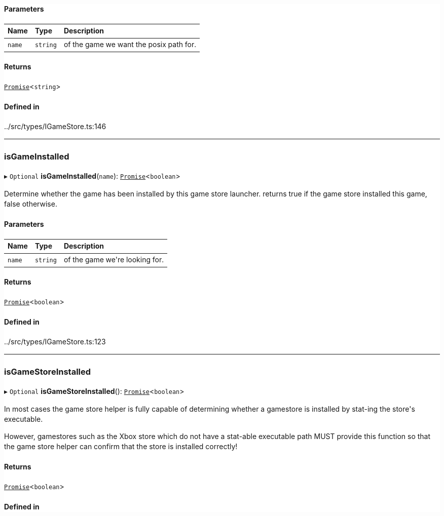#### Parameters

| Name | Type | Description |
| :------ | :------ | :------ |
| `name` | `string` | of the game we want the posix path for. |

#### Returns

[`Promise`](../classes/Promise.md)<`string`\>

#### Defined in

../src/types/IGameStore.ts:146

___

### isGameInstalled

▸ `Optional` **isGameInstalled**(`name`): [`Promise`](../classes/Promise.md)<`boolean`\>

Determine whether the game has been installed by this game store launcher.
 returns true if the game store installed this game, false otherwise.

#### Parameters

| Name | Type | Description |
| :------ | :------ | :------ |
| `name` | `string` | of the game we're looking for. |

#### Returns

[`Promise`](../classes/Promise.md)<`boolean`\>

#### Defined in

../src/types/IGameStore.ts:123

___

### isGameStoreInstalled

▸ `Optional` **isGameStoreInstalled**(): [`Promise`](../classes/Promise.md)<`boolean`\>

In most cases the game store helper is fully capable of determining
 whether a gamestore is installed by stat-ing the store's executable.

However, gamestores such as the Xbox store which do not have a stat-able
 executable path MUST provide this function so that the game store helper
 can confirm that the store is installed correctly!

#### Returns

[`Promise`](../classes/Promise.md)<`boolean`\>

#### Defined in
